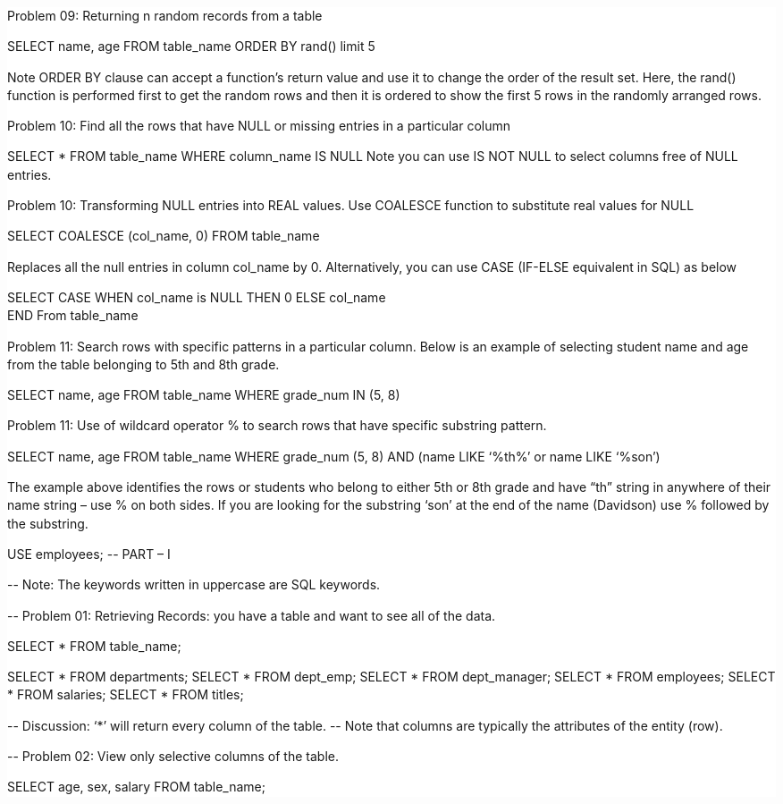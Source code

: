  
Problem 09: Returning n random records from a table 
 
SELECT name, age FROM table_name ORDER BY rand() limit 5 
 
Note ORDER BY clause can accept a function’s return value and use it to change the order of the result set. Here, the rand() function is performed first to get the random rows and then it is ordered to show the first 5 rows in the randomly arranged rows. 
 
Problem 10: Find all the rows that have NULL or missing entries in a particular column 
 
SELECT * FROM table_name WHERE column_name IS NULL Note you can use IS NOT NULL to select columns free of NULL entries. 
 
Problem 10: Transforming NULL entries into REAL values. Use COALESCE function to substitute real values for NULL 
 
SELECT COALESCE (col_name, 0) FROM table_name 
 
Replaces all the null entries in column col_name by 0. Alternatively, you can use CASE (IF-ELSE equivalent in SQL) as below 
 
SELECT CASE  WHEN col_name is NULL THEN 0 ELSE col_name  
END From table_name 
 
Problem 11: Search rows with specific patterns in a particular column. Below is an example of selecting student name and age from the table belonging to 5th and 8th grade. 
 
SELECT name, age FROM table_name WHERE grade_num IN (5, 8) 
 
Problem 11: Use of wildcard operator % to search rows that have specific substring pattern. 
 
SELECT name, age FROM table_name WHERE grade_num (5, 8) AND (name LIKE ‘%th%’ or name LIKE ‘%son’) 
 
The example above identifies the rows or students who belong to either 5th or 8th grade and have “th” string in anywhere of their name string – use % on both sides. If you are looking for the substring ‘son’ at the end of the name (Davidson) use % followed by the substring.

USE employees;
-- PART – I 
 
-- Note: The keywords written in uppercase are SQL keywords. 
 
 
-- Problem 01: Retrieving Records: you have a table and want to see all of the data. 
 
SELECT  *  FROM table_name; 

SELECT  *  FROM departments; 
SELECT  *  FROM dept_emp;
SELECT  *  FROM dept_manager;
SELECT  *  FROM employees;
SELECT  *  FROM salaries;
SELECT  *  FROM titles;
 
-- Discussion: ‘*’ will return every column of the table. 
-- Note that columns are typically the attributes of the entity (row). 
 
-- Problem 02: View only selective columns of the table. 
 
SELECT age, sex, salary 
FROM table_name; 
 